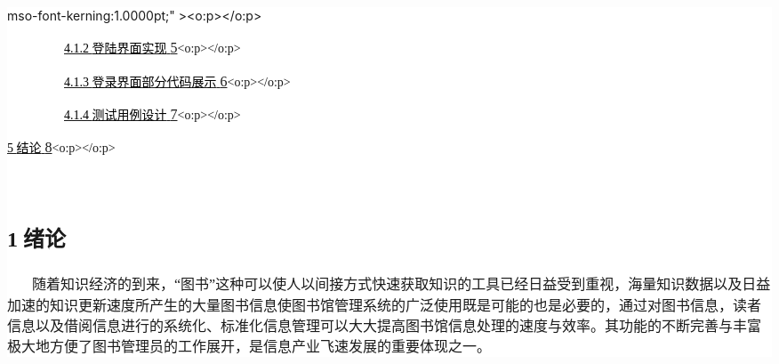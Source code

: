 mso-font-kerning:1.0000pt;" ><o:p></o:p></span></p><p class=MsoToc3  style="margin-left:48.0000pt;" ><span><a href="#_Toc103053536" ><span class="20"  style="mso-spacerun:'yes';font-family:黑体;color:rgb(0,0,0);" >4.1.2 </span><span class="20"  style="mso-spacerun:'yes';font-family:宋体;color:rgb(0,0,0);" ><font face="宋体" >登陆界面实现</font></span><span style="mso-spacerun:'yes';font-family:'Times New Roman';font-size:12.0000pt;
mso-font-kerning:1.0000pt;" >&#9;</span><span><span style="mso-spacerun:'yes';font-family:'Times New Roman';font-size:12.0000pt;
mso-font-kerning:1.0000pt;" >5</span></span></a></span><span style="mso-spacerun:'yes';font-family:Calibri;font-size:10.5000pt;
mso-font-kerning:1.0000pt;" ><o:p></o:p></span></p><p class=MsoToc3  style="margin-left:48.0000pt;" ><span><a href="#_Toc103053537" ><span class="20"  style="mso-spacerun:'yes';font-family:黑体;color:rgb(0,0,0);" >4.1.3 </span><span class="20"  style="mso-spacerun:'yes';font-family:宋体;color:rgb(0,0,0);" ><font face="宋体" >登录界面部分代码展示</font></span><span style="mso-spacerun:'yes';font-family:'Times New Roman';font-size:12.0000pt;
mso-font-kerning:1.0000pt;" >&#9;</span><span><span style="mso-spacerun:'yes';font-family:'Times New Roman';font-size:12.0000pt;
mso-font-kerning:1.0000pt;" >6</span></span></a></span><span style="mso-spacerun:'yes';font-family:Calibri;font-size:10.5000pt;
mso-font-kerning:1.0000pt;" ><o:p></o:p></span></p><p class=MsoToc3  style="margin-left:48.0000pt;" ><span><a href="#_Toc103053538" ><span class="20"  style="mso-spacerun:'yes';font-family:黑体;color:rgb(0,0,0);" >4.1.4 </span><span class="20"  style="mso-spacerun:'yes';font-family:宋体;mso-ascii-font-family:黑体;
mso-hansi-font-family:黑体;color:rgb(0,0,0);" ><font face="宋体" >测试用例设计</font></span><span style="mso-spacerun:'yes';font-family:'Times New Roman';font-size:12.0000pt;
mso-font-kerning:1.0000pt;" >&#9;</span><span><span style="mso-spacerun:'yes';font-family:'Times New Roman';font-size:12.0000pt;
mso-font-kerning:1.0000pt;" >7</span></span></a></span><span style="mso-spacerun:'yes';font-family:Calibri;font-size:10.5000pt;
mso-font-kerning:1.0000pt;" ><o:p></o:p></span></p><p class=MsoToc1 ><span><a href="#_Toc103053539" ><span class="20"  style="mso-spacerun:'yes';font-family:黑体;mso-bidi-font-family:宋体;
color:rgb(0,0,0);" >5</span><span style="mso-spacerun:'yes';font-family:Calibri;font-size:10.5000pt;
mso-font-kerning:1.0000pt;" >&#9;</span><span class="20"  style="mso-spacerun:'yes';font-family:宋体;color:rgb(0,0,0);" ><font face="宋体" >结论</font></span><span style="mso-spacerun:'yes';font-family:'Times New Roman';font-size:12.0000pt;
mso-font-kerning:1.0000pt;" >&#9;</span><span><span style="mso-spacerun:'yes';font-family:'Times New Roman';font-size:12.0000pt;
mso-font-kerning:1.0000pt;" >8</span></span></a></span><span style="mso-spacerun:'yes';font-family:Calibri;font-size:10.5000pt;
mso-font-kerning:1.0000pt;" ><o:p></o:p></span></p><p class=MsoNormal ></p></div>
<span style="mso-spacerun:'yes';font-family:黑体;font-weight:bold;
font-size:18.0000pt;mso-font-kerning:22.0000pt;" ><br clear=all style='page-break-before:always;mso-break-type:section-break'></span>
<div class="Section2"  style="layout-grid:15.6000pt;" ><h1 style="margin-top:15.6000pt;margin-bottom:15.6000pt;margin-left:0.0000pt;
mso-para-margin-top:1.0000gd;mso-para-margin-bottom:1.0000gd;text-indent:0.0000pt;
mso-list:l3 level1 lfo1;" ><a name="_Toc103053527" ></a><![if !supportLists]><span style="font-family:黑体;mso-bidi-font-family:宋体;font-weight:bold;
font-size:18.0000pt;mso-font-kerning:22.0000pt;" ><span style='mso-list:Ignore;' >1<span>&nbsp;</span></span></span><![endif]><b><span style="mso-spacerun:'yes';font-family:黑体;font-weight:bold;
font-size:18.0000pt;mso-font-kerning:22.0000pt;" ><a name="_Toc68004599" ></a><a name="_Toc68179538" ></a><a name="_Toc68184897" ></a><a name="_Toc68179563" ><font face="黑体" >绪论</font></a></span></b><b><span style="mso-spacerun:'yes';font-family:黑体;font-weight:bold;
font-size:18.0000pt;mso-font-kerning:22.0000pt;" ><o:p></o:p></span></b></h1><p class=MsoNormal  style="text-indent:21.0000pt;mso-char-indent-count:0.0000;" ><span style="mso-spacerun:'yes';font-family:宋体;font-size:12.0000pt;
mso-font-kerning:1.0000pt;" ><font face="宋体" >随着知识经济的到来，</font>&#8220;图书&#8221;这种可以使人以间接方式快速获取知识的工具已经日益受到重视，海量知识数据以及日益加速的知识更新速度所产生的大量图书信息使图书馆管理系统的广泛使用既是可能的也是必要的，通过对图书信息，读者信息以及借阅信息进行的系统化、标准化信息管理可以大大提高图书馆信息处理的速度与效率。其功能的不断完善与丰富极大地方便了图书管理员的工作展开，是信息产业飞速发展的重要体现之一。</span><span style="mso-spacerun:'yes';font-family:宋体;font-size:12.0000pt;
mso-font-kerning:1.0000pt;" ><o:p></o:p></span></p><p class=MsoNormal ><span style="mso-spacerun:'yes';font-family:宋体;font-size:12.0000pt;